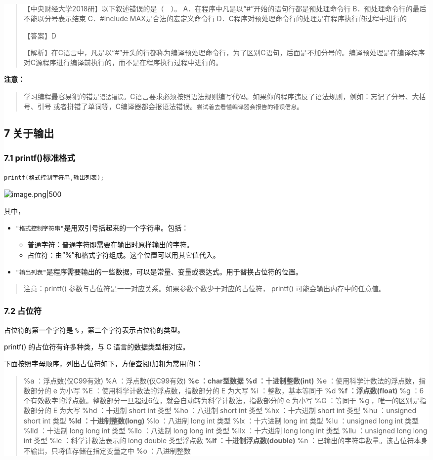 > 【中央财经大学2018研】以下叙述错误的是（　）。 
> A．在程序中凡是以“#”开始的语句行都是预处理命令行 
> B．预处理命令行的最后不能以分号表示结束 
> C．#include MAX是合法的宏定义命令行 
> D．C程序对预处理命令行的处理是在程序执行的过程中进行的
> 
> 【答案】D
> 
> 【解析】在C语言中，凡是以“#”开头的行都称为编译预处理命令行，为了区别C语句，后面是不加分号的。编译预处理是在编译程序对C源程序进行编译前执行的，而不是在程序执行过程中进行的。

**注意：**
> 学习编程最容易犯的错是`语法错误`。C语言要求必须按照语法规则编写代码。如果你的程序违反了语法规则，例如：忘记了分号、大括号、引号 或者拼错了单词等，C编译器都会报语法错误。`尝试着去看懂编译器会报告的错误信息`。
## 7 关于输出

### 7.1 printf()标准格式

```c
printf(格式控制字符串,输出列表);
```

![image.png|500](https://my-obsidian-image.oss-cn-guangzhou.aliyuncs.com/2024/09/bbc8fef7cef8bba249d63ebc0d357127.png)

其中，

- `"格式控制字符串"`是用双引号括起来的一个字符串。包括：
    - 普通字符：普通字符即需要在输出时原样输出的字符。
    - 占位符：由“%”和格式字符组成。这个位置可以用其它值代入。

- `"输出列表"`是程序需要输出的一些数据，可以是常量、变量或表达式。用于替换占位符的位置。

> 注意：printf() 参数与占位符是一一对应关系。如果参数个数少于对应的占位符， printf() 可能会输出内存中的任意值。
### 7.2 占位符

占位符的第一个字符是 `%` ，第二个字符表示占位符的类型。

printf() 的占位符有许多种类，与 C 语言的数据类型相对应。

下面按照字母顺序，列出占位符如下，方便查阅(加粗为常用的)：

> %a ：浮点数(仅C99有效) 
> %A ：浮点数(仅C99有效) 
> **%c ：char型数据** 
> **%d ：十进制整数(int)** 
> %e ：使用科学计数法的浮点数，指数部分的 e 为小写 
> %E ：使用科学计数法的浮点数，指数部分的 E 为大写 
> %i ：整数，基本等同于 %d 
> **%f ：浮点数(float)** 
> %g ：6个有效数字的浮点数。整数部分一旦超过6位，就会自动转为科学计数法，指数部分的 e 为小写 
> %G ：等同于 %g ，唯一的区别是指数部分的 E 为大写 
> %hd ：十进制 short int 类型 
> %ho ：八进制 short int 类型 
> %hx ：十六进制 short int 类型 
> %hu ：unsigned short int 类型 
> **%ld ：十进制整数(long)** 
> %lo ：八进制 long int 类型 
> %lx ：十六进制 long int 类型 
> %lu ：unsigned long int 类型 
> %lld ：十进制 long long int 类型 
> %llo ：八进制 long long int 类型 
> %llx ：十六进制 long long int 类型 
> %llu ：unsigned long long int 类型 
> %le ：科学计数法表示的 long double 类型浮点数 
> **%lf ：十进制浮点数(double)** 
> %n ：已输出的字符串数量。该占位符本身不输出，只将值存储在指定变量之中 
> %o ：八进制整数 